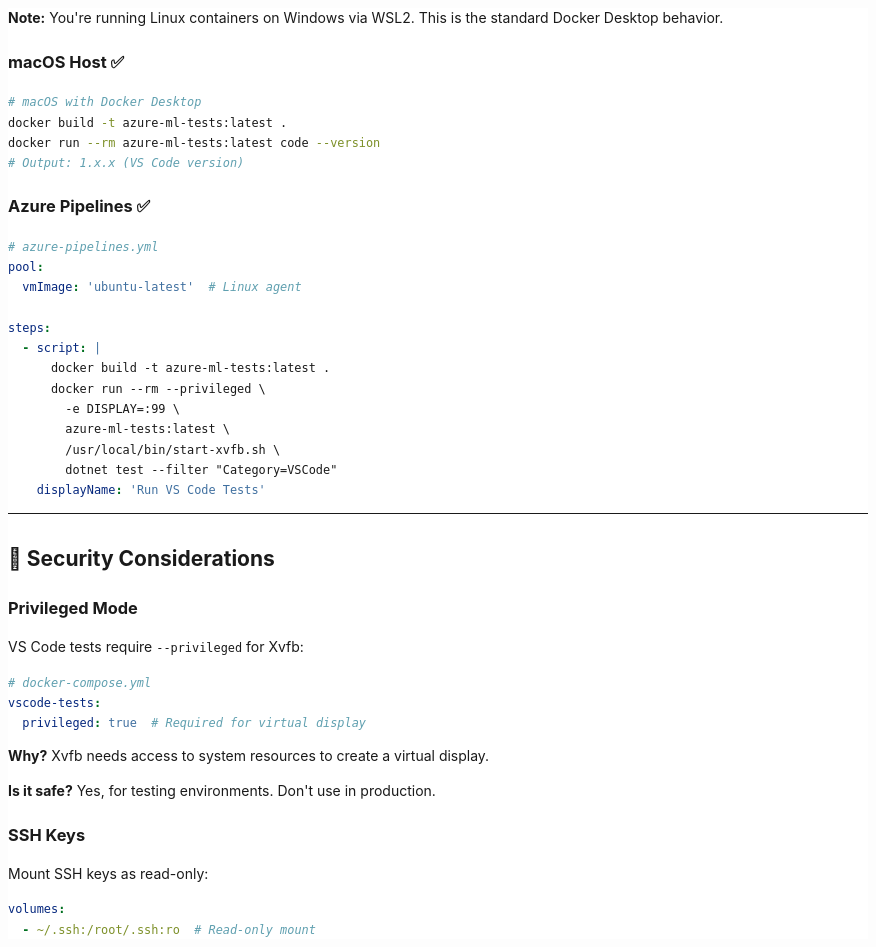 **Note:** You're running Linux containers on Windows via WSL2. This is the standard Docker Desktop behavior.

### **macOS Host** ✅

```bash
# macOS with Docker Desktop
docker build -t azure-ml-tests:latest .
docker run --rm azure-ml-tests:latest code --version
# Output: 1.x.x (VS Code version)
```

### **Azure Pipelines** ✅

```yaml
# azure-pipelines.yml
pool:
  vmImage: 'ubuntu-latest'  # Linux agent

steps:
  - script: |
      docker build -t azure-ml-tests:latest .
      docker run --rm --privileged \
        -e DISPLAY=:99 \
        azure-ml-tests:latest \
        /usr/local/bin/start-xvfb.sh \
        dotnet test --filter "Category=VSCode"
    displayName: 'Run VS Code Tests'
```

---

## 🔐 **Security Considerations**

### **Privileged Mode**

VS Code tests require `--privileged` for Xvfb:

```yaml
# docker-compose.yml
vscode-tests:
  privileged: true  # Required for virtual display
```

**Why?** Xvfb needs access to system resources to create a virtual display.

**Is it safe?** Yes, for testing environments. Don't use in production.

### **SSH Keys**

Mount SSH keys as read-only:

```yaml
volumes:
  - ~/.ssh:/root/.ssh:ro  # Read-only mount
```
